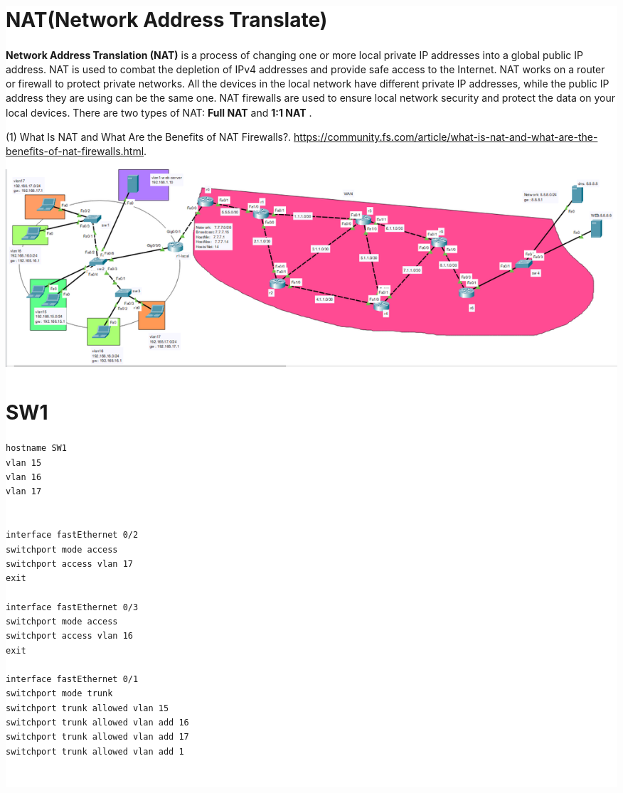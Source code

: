 # NAT(Network Address Translate)

**Network Address Translation (NAT)** is a process of changing one or more local private IP addresses into a global public IP address. NAT is used to combat the depletion of IPv4 addresses and provide safe access to the Internet. NAT works on a router or firewall to protect private networks. All the devices in the local network have different private IP addresses, while the public IP address they are using can be the same one. NAT firewalls are used to ensure local network security and protect the data on your local devices. There are two types of NAT: **Full NAT** and **1:1 NAT** . 

(1) What Is NAT and What Are the Benefits of NAT Firewalls?. https://community.fs.com/article/what-is-nat-and-what-are-the-benefits-of-nat-firewalls.html.


![img](img/1.PNG)


# SW1
```
hostname SW1
vlan 15
vlan 16
vlan 17


interface fastEthernet 0/2
switchport mode access
switchport access vlan 17
exit

interface fastEthernet 0/3
switchport mode access
switchport access vlan 16
exit

interface fastEthernet 0/1
switchport mode trunk
switchport trunk allowed vlan 15
switchport trunk allowed vlan add 16
switchport trunk allowed vlan add 17
switchport trunk allowed vlan add 1



```
